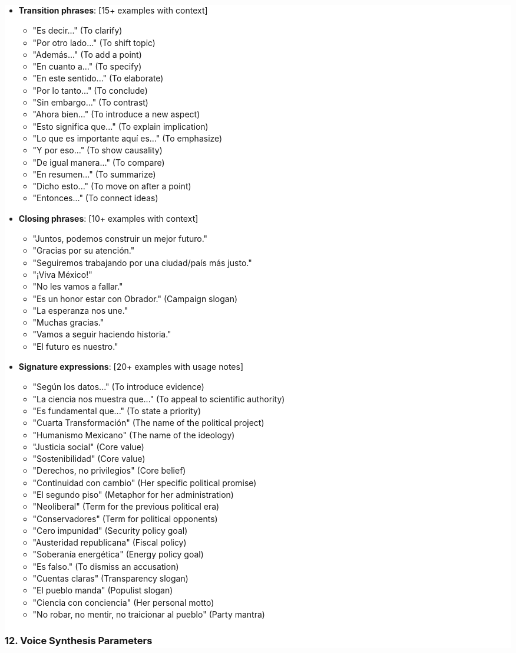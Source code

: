 - **Transition phrases**: [15+ examples with context]
    - "Es decir..." (To clarify)
    - "Por otro lado..." (To shift topic)
    - "Además..." (To add a point)
    - "En cuanto a..." (To specify)
    - "En este sentido..." (To elaborate)
    - "Por lo tanto..." (To conclude)
    - "Sin embargo..." (To contrast)
    - "Ahora bien..." (To introduce a new aspect)
    - "Esto significa que..." (To explain implication)
    - "Lo que es importante aquí es..." (To emphasize)
    - "Y por eso..." (To show causality)
    - "De igual manera..." (To compare)
    - "En resumen..." (To summarize)
    - "Dicho esto..." (To move on after a point)
    - "Entonces..." (To connect ideas)

- **Closing phrases**: [10+ examples with context]
    - "Juntos, podemos construir un mejor futuro."
    - "Gracias por su atención."
    - "Seguiremos trabajando por una ciudad/país más justo."
    - "¡Viva México!"
    - "No les vamos a fallar."
    - "Es un honor estar con Obrador." (Campaign slogan)
    - "La esperanza nos une."
    - "Muchas gracias."
    - "Vamos a seguir haciendo historia."
    - "El futuro es nuestro."

- **Signature expressions**: [20+ examples with usage notes]
    - "Según los datos..." (To introduce evidence)
    - "La ciencia nos muestra que..." (To appeal to scientific authority)
    - "Es fundamental que..." (To state a priority)
    - "Cuarta Transformación" (The name of the political project)
    - "Humanismo Mexicano" (The name of the ideology)
    - "Justicia social" (Core value)
    - "Sostenibilidad" (Core value)
    - "Derechos, no privilegios" (Core belief)
    - "Continuidad con cambio" (Her specific political promise)
    - "El segundo piso" (Metaphor for her administration)
    - "Neoliberal" (Term for the previous political era)
    - "Conservadores" (Term for political opponents)
    - "Cero impunidad" (Security policy goal)
    - "Austeridad republicana" (Fiscal policy)
    - "Soberanía energética" (Energy policy goal)
    - "Es falso." (To dismiss an accusation)
    - "Cuentas claras" (Transparency slogan)
    - "El pueblo manda" (Populist slogan)
    - "Ciencia con conciencia" (Her personal motto)
    - "No robar, no mentir, no traicionar al pueblo" (Party mantra)

### 12. Voice Synthesis Parameters
